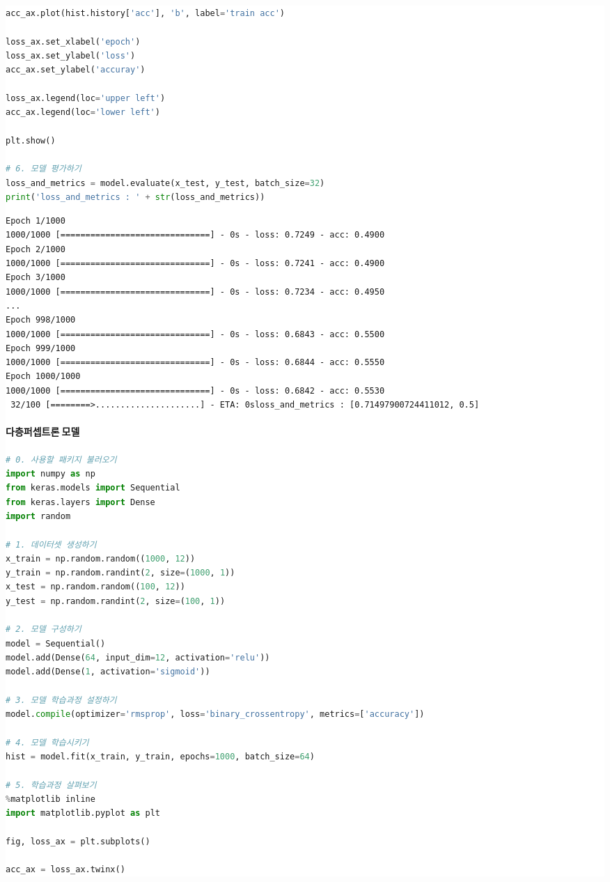 ```python
acc_ax.plot(hist.history['acc'], 'b', label='train acc')

loss_ax.set_xlabel('epoch')
loss_ax.set_ylabel('loss')
acc_ax.set_ylabel('accuray')

loss_ax.legend(loc='upper left')
acc_ax.legend(loc='lower left')

plt.show()

# 6. 모델 평가하기
loss_and_metrics = model.evaluate(x_test, y_test, batch_size=32)
print('loss_and_metrics : ' + str(loss_and_metrics))
```

    Epoch 1/1000
    1000/1000 [==============================] - 0s - loss: 0.7249 - acc: 0.4900     
    Epoch 2/1000
    1000/1000 [==============================] - 0s - loss: 0.7241 - acc: 0.4900     
    Epoch 3/1000
    1000/1000 [==============================] - 0s - loss: 0.7234 - acc: 0.4950     
    ...
    Epoch 998/1000
    1000/1000 [==============================] - 0s - loss: 0.6843 - acc: 0.5500     
    Epoch 999/1000
    1000/1000 [==============================] - 0s - loss: 0.6844 - acc: 0.5550     
    Epoch 1000/1000
    1000/1000 [==============================] - 0s - loss: 0.6842 - acc: 0.5530     
     32/100 [========>.....................] - ETA: 0sloss_and_metrics : [0.71497900724411012, 0.5]

#### 다층퍼셉트론 모델

```python
# 0. 사용할 패키지 불러오기
import numpy as np
from keras.models import Sequential
from keras.layers import Dense
import random

# 1. 데이터셋 생성하기
x_train = np.random.random((1000, 12))
y_train = np.random.randint(2, size=(1000, 1))
x_test = np.random.random((100, 12))
y_test = np.random.randint(2, size=(100, 1))

# 2. 모델 구성하기
model = Sequential()
model.add(Dense(64, input_dim=12, activation='relu'))
model.add(Dense(1, activation='sigmoid'))

# 3. 모델 학습과정 설정하기
model.compile(optimizer='rmsprop', loss='binary_crossentropy', metrics=['accuracy'])

# 4. 모델 학습시키기
hist = model.fit(x_train, y_train, epochs=1000, batch_size=64)

# 5. 학습과정 살펴보기
%matplotlib inline
import matplotlib.pyplot as plt

fig, loss_ax = plt.subplots()

acc_ax = loss_ax.twinx()
```